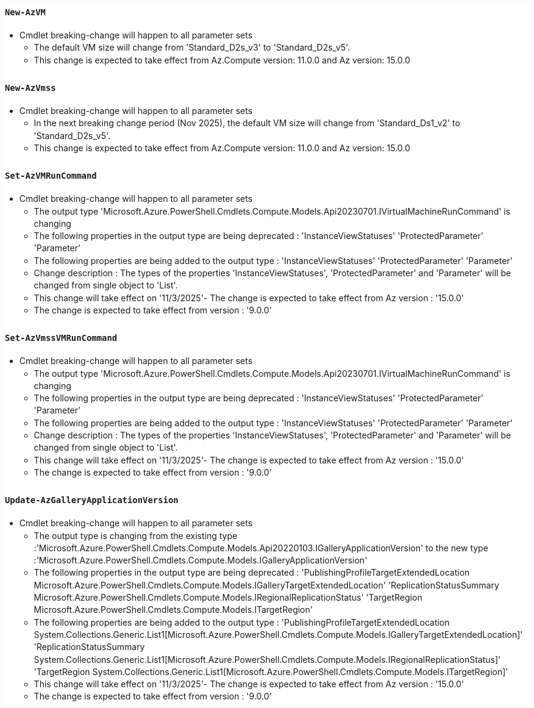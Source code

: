 ### `New-AzVM`

- Cmdlet breaking-change will happen to all parameter sets
  - The default VM size will change from 'Standard_D2s_v3' to 'Standard_D2s_v5'.
  - This change is expected to take effect from Az.Compute version: 11.0.0 and Az version: 15.0.0

### `New-AzVmss`

- Cmdlet breaking-change will happen to all parameter sets
  - In the next breaking change period (Nov 2025), the default VM size will change from 'Standard_Ds1_v2' to 'Standard_D2s_v5'.
  - This change is expected to take effect from Az.Compute version: 11.0.0 and Az version: 15.0.0

### `Set-AzVMRunCommand`

- Cmdlet breaking-change will happen to all parameter sets
  - The output type 'Microsoft.Azure.PowerShell.Cmdlets.Compute.Models.Api20230701.IVirtualMachineRunCommand' is changing
  - The following properties in the output type are being deprecated : 'InstanceViewStatuses' 'ProtectedParameter' 'Parameter'
  - The following properties are being added to the output type : 'InstanceViewStatuses' 'ProtectedParameter' 'Parameter'
  - Change description : The types of the properties 'InstanceViewStatuses', 'ProtectedParameter' and 'Parameter' will be changed from single object to 'List'. 
  - This change will take effect on '11/3/2025'- The change is expected to take effect from Az version : '15.0.0'
  - The change is expected to take effect from version : '9.0.0'

### `Set-AzVmssVMRunCommand`

- Cmdlet breaking-change will happen to all parameter sets
  - The output type 'Microsoft.Azure.PowerShell.Cmdlets.Compute.Models.Api20230701.IVirtualMachineRunCommand' is changing
  - The following properties in the output type are being deprecated : 'InstanceViewStatuses' 'ProtectedParameter' 'Parameter'
  - The following properties are being added to the output type : 'InstanceViewStatuses' 'ProtectedParameter' 'Parameter'
  - Change description : The types of the properties 'InstanceViewStatuses', 'ProtectedParameter' and 'Parameter' will be changed from single object to 'List'. 
  - This change will take effect on '11/3/2025'- The change is expected to take effect from Az version : '15.0.0'
  - The change is expected to take effect from version : '9.0.0'

### `Update-AzGalleryApplicationVersion`

- Cmdlet breaking-change will happen to all parameter sets
  - The output type is changing from the existing type :'Microsoft.Azure.PowerShell.Cmdlets.Compute.Models.Api20220103.IGalleryApplicationVersion' to the new type :'Microsoft.Azure.PowerShell.Cmdlets.Compute.Models.IGalleryApplicationVersion'
  - The following properties in the output type are being deprecated : 'PublishingProfileTargetExtendedLocation Microsoft.Azure.PowerShell.Cmdlets.Compute.Models.IGalleryTargetExtendedLocation' 'ReplicationStatusSummary Microsoft.Azure.PowerShell.Cmdlets.Compute.Models.IRegionalReplicationStatus' 'TargetRegion Microsoft.Azure.PowerShell.Cmdlets.Compute.Models.ITargetRegion'
  - The following properties are being added to the output type : 'PublishingProfileTargetExtendedLocation System.Collections.Generic.List1[Microsoft.Azure.PowerShell.Cmdlets.Compute.Models.IGalleryTargetExtendedLocation]' 'ReplicationStatusSummary System.Collections.Generic.List1[Microsoft.Azure.PowerShell.Cmdlets.Compute.Models.IRegionalReplicationStatus]' 'TargetRegion System.Collections.Generic.List1[Microsoft.Azure.PowerShell.Cmdlets.Compute.Models.ITargetRegion]'
  - This change will take effect on '11/3/2025'- The change is expected to take effect from Az version : '15.0.0'
  - The change is expected to take effect from version : '9.0.0'
